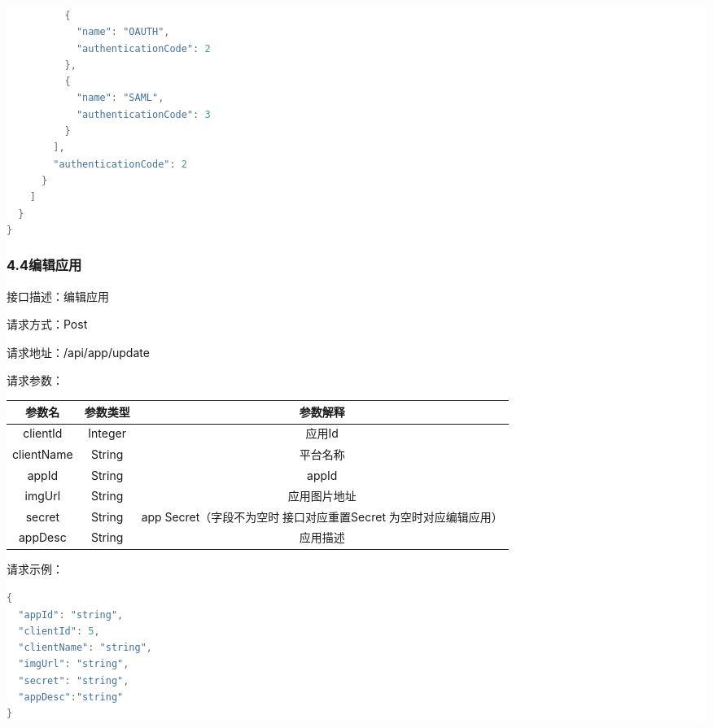 ```java
          {
            "name": "OAUTH",
            "authenticationCode": 2
          },
          {
            "name": "SAML",
            "authenticationCode": 3
          }
        ],
        "authenticationCode": 2
      }
    ]
  }
}
```



### 4.4编辑应用

接口描述：编辑应用

请求方式：Post

请求地址：/api/app/update

请求参数：

|   参数名   | 参数类型 |                           参数解释                           |
| :--------: | :------: | :----------------------------------------------------------: |
|  clientId  | Integer  |                            应用Id                            |
| clientName |  String  |                           平台名称                           |
|   appId    |  String  |                            appId                             |
|   imgUrl   |  String  |                         应用图片地址                         |
|   secret   |  String  | app Secret（字段不为空时 接口对应重置Secret 为空时对应编辑应用） |
|  appDesc   |  String  |                           应用描述                           |

请求示例：

```java
{
  "appId": "string",
  "clientId": 5,
  "clientName": "string",
  "imgUrl": "string",
  "secret": "string",
  "appDesc":"string"
}
```

